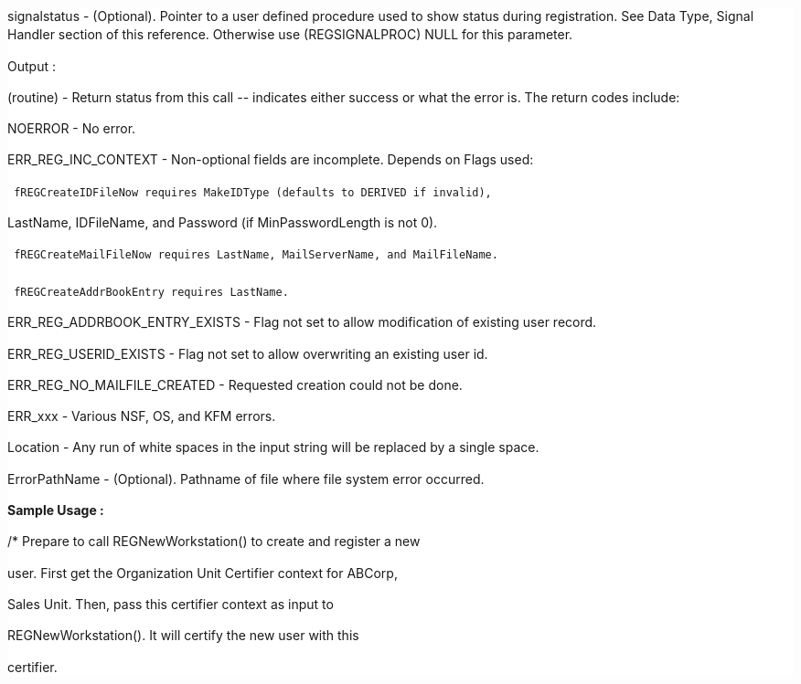 
signalstatus  -  (Optional).  Pointer to a user defined procedure used to show
status during registration.  See Data Type, Signal Handler section of this
reference.  Otherwise use (REGSIGNALPROC) NULL for this parameter.  

  




Output :  

(routine)  -  Return status from this call -- indicates either success or what
the error is. The return codes include:  

  

NOERROR  -  No error.  

ERR\_REG\_INC\_CONTEXT  -  Non-optional fields are incomplete.  Depends on Flags
used:  

     fREGCreateIDFileNow requires MakeIDType (defaults to DERIVED if invalid),
LastName, IDFileName, and Password (if MinPasswordLength is not 0).  

     fREGCreateMailFileNow requires LastName, MailServerName, and MailFileName.  

     fREGCreateAddrBookEntry requires LastName.  

ERR\_REG\_ADDRBOOK\_ENTRY\_EXISTS  -  Flag not set to allow modification of
existing user record.  

ERR\_REG\_USERID\_EXISTS  -  Flag not set to allow overwriting an existing user
id.  

ERR\_REG\_NO\_MAILFILE\_CREATED  -  Requested creation could not be done.  

ERR\_xxx  -  Various NSF, OS, and KFM errors.  

  

  

Location  -  Any run of white spaces in the input string will be replaced by a
single space.  

  

ErrorPathName  -  (Optional).  Pathname of file where file system error
occurred.  

  




 **Sample Usage :**


/\* Prepare to call
REGNewWorkstation() to create and register a new   

  user. First get the Organization Unit Certifier context for ABCorp,  

  Sales Unit. Then, pass this certifier context as input to   

  REGNewWorkstation(). It will certify the new user with this   

  certifier.   
